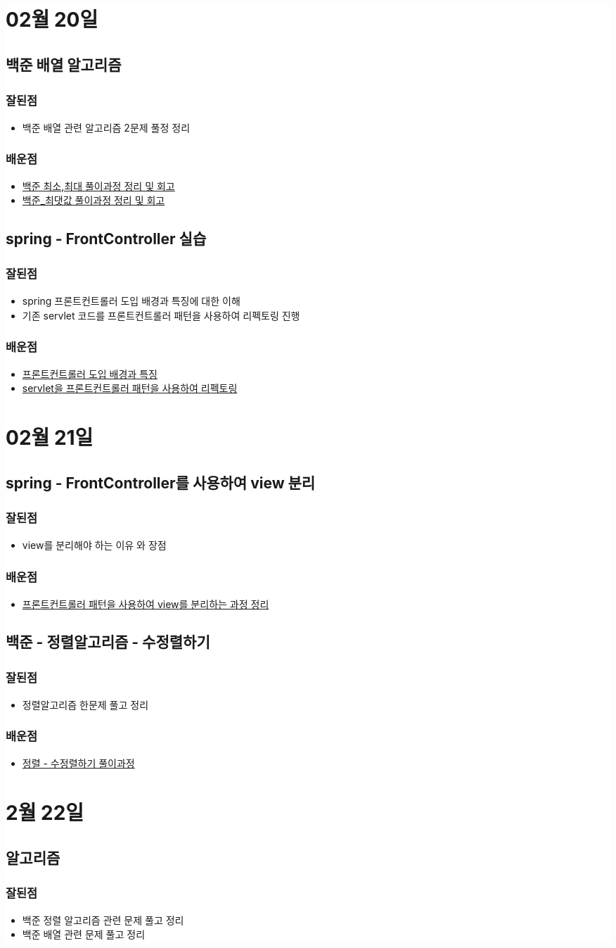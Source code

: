 

  # 02월 20일

## 백준 배열 알고리즘
  ### 잘된점
  + 백준 배열 관련 알고리즘 2문제 풀정 정리

  ### 배운점
+ [백준 최소,최대 풀이과정 정리 및 회고](https://unique-wandflower-4cc.notion.site/_-7aa755e505804299a82b3aca0e1d24ed)
+ [백준_최댓값 풀이과정 정리 및 회고](https://unique-wandflower-4cc.notion.site/_-_-f01a915fabb64e09914f59bcf37d02de)


## spring - FrontController 실습
### 잘된점
+ spring 프론트컨트롤러 도입 배경과 특징에 대한 이해
+ 기존 servlet 코드를 프론트컨트롤러 패턴을 사용하여 리펙토링 진행

### 배운점
+ [프론트컨트롤러 도입 배경과 특징](https://unique-wandflower-4cc.notion.site/1cfb6dbf9be84d98bc88b59d852657f3)
+ [servlet을 프론트컨트롤러 패턴을 사용하여 리펙토링](https://unique-wandflower-4cc.notion.site/v1-1739b92d64a842a4a5da19e813331d5e)


# 02월 21일
## spring - FrontController를 사용하여 view 분리
### 잘된점
+ view를 분리해야 하는 이유 와 장점

### 배운점
+ [프론트컨트롤러 패턴을 사용하여 view를 분리하는 과정 정리](https://unique-wandflower-4cc.notion.site/VIEW-aadfcc80c4a340be990aaca455362323)


## 백준 - 정렬알고리즘 - 수정렬하기
### 잘된점
+ 정렬알고리즘 한문제 풀고 정리

### 배운점
+ [정렬 - 수정렬하기 풀이과정](https://unique-wandflower-4cc.notion.site/1d74ffbd838c42bd81a732eaabb1c406)


# 2월 22일
## 알고리즘
### 잘된점
+ 백준 정렬 알고리즘 관련 문제 풀고 정리
+ 백준 배열 관련 문제 풀고 정리
